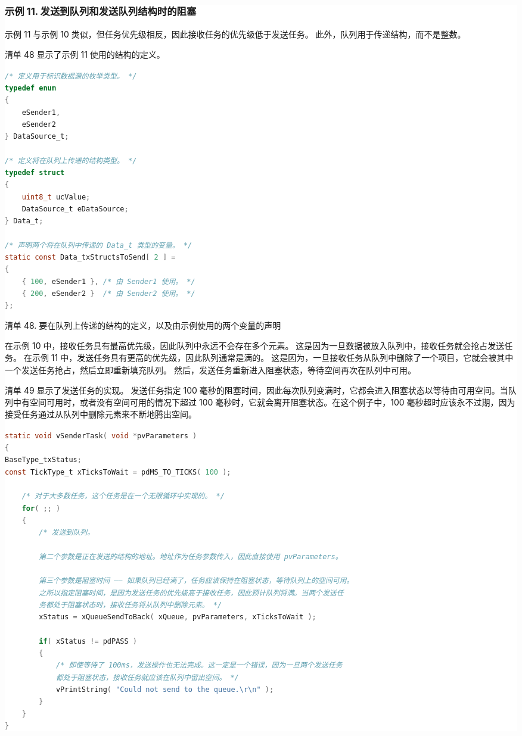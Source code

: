 ### 示例 11. 发送到队列和发送队列结构时的阻塞

示例 11 与示例 10 类似，但任务优先级相反，因此接收任务的优先级低于发送任务。 此外，队列用于传递结构，而不是整数。

清单 48 显示了示例 11 使用的结构的定义。

```c
/* 定义用于标识数据源的枚举类型。 */
typedef enum
{
    eSender1,
    eSender2
} DataSource_t;

/* 定义将在队列上传递的结构类型。 */
typedef struct
{
    uint8_t ucValue;
    DataSource_t eDataSource;
} Data_t;

/* 声明两个将在队列中传递的 Data_t 类型的变量。 */
static const Data_txStructsToSend[ 2 ] = 
{
    { 100, eSender1 }, /* 由 Sender1 使用。 */
    { 200, eSender2 }  /* 由 Sender2 使用。 */
};
```

清单 48. 要在队列上传递的结构的定义，以及由示例使用的两个变量的声明

在示例 10 中，接收任务具有最高优先级，因此队列中永远不会存在多个元素。 这是因为一旦数据被放入队列中，接收任务就会抢占发送任务。 在示例 11 中，发送任务具有更高的优先级，因此队列通常是满的。 这是因为，一旦接收任务从队列中删除了一个项目，它就会被其中一个发送任务抢占，然后立即重新填充队列。 然后，发送任务重新进入阻塞状态，等待空间再次在队列中可用。

清单 49 显示了发送任务的实现。 发送任务指定 100 毫秒的阻塞时间，因此每次队列变满时，它都会进入阻塞状态以等待由可用空间。当队列中有空间可用时，或者没有空间可用的情况下超过 100 毫秒时，它就会离开阻塞状态。在这个例子中，100 毫秒超时应该永不过期，因为接受任务通过从队列中删除元素来不断地腾出空间。

```c
static void vSenderTask( void *pvParameters )
{
BaseType_txStatus;
const TickType_t xTicksToWait = pdMS_TO_TICKS( 100 );

    /* 对于大多数任务，这个任务是在一个无限循环中实现的。 */
    for( ;; )
    {
        /* 发送到队列。

        第二个参数是正在发送的结构的地址。地址作为任务参数传入，因此直接使用 pvParameters。 

        第三个参数是阻塞时间 —— 如果队列已经满了，任务应该保持在阻塞状态，等待队列上的空间可用。
        之所以指定阻塞时间，是因为发送任务的优先级高于接收任务，因此预计队列将满。当两个发送任
        务都处于阻塞状态时，接收任务将从队列中删除元素。 */
        xStatus = xQueueSendToBack( xQueue, pvParameters, xTicksToWait );

        if( xStatus != pdPASS )
        {
            /* 即使等待了 100ms，发送操作也无法完成。这一定是一个错误，因为一旦两个发送任务
            都处于阻塞状态，接收任务就应该在队列中留出空间。 */
            vPrintString( "Could not send to the queue.\r\n" );
        }
    }
}
```
